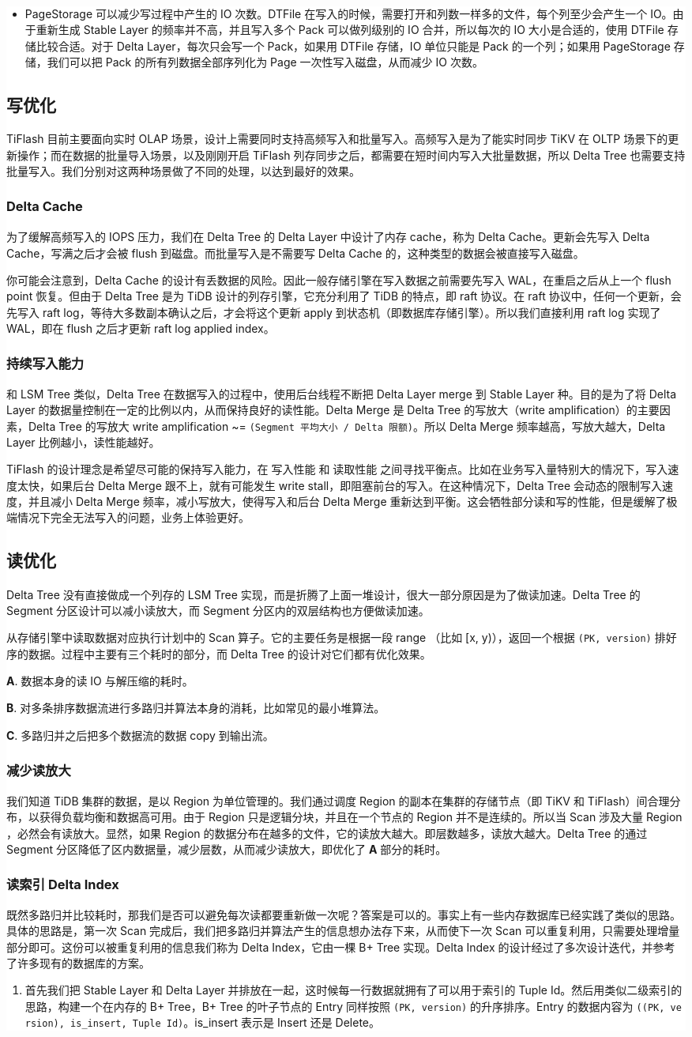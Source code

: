 - PageStorage 可以减少写过程中产生的 IO 次数。DTFile 在写入的时候，需要打开和列数一样多的文件，每个列至少会产生一个 IO。由于重新生成 Stable Layer 的频率并不高，并且写入多个 Pack 可以做列级别的 IO 合并，所以每次的 IO 大小是合适的，使用 DTFile 存储比较合适。对于 Delta Layer，每次只会写一个 Pack，如果用 DTFile 存储，IO 单位只能是 Pack 的一个列；如果用 PageStorage 存储，我们可以把 Pack 的所有列数据全部序列化为 Page 一次性写入磁盘，从而减少 IO 次数。

## 写优化

TiFlash 目前主要面向实时 OLAP 场景，设计上需要同时支持高频写入和批量写入。高频写入是为了能实时同步 TiKV 在 OLTP 场景下的更新操作；而在数据的批量导入场景，以及刚刚开启 TiFlash 列存同步之后，都需要在短时间内写入大批量数据，所以 Delta Tree 也需要支持批量写入。我们分别对这两种场景做了不同的处理，以达到最好的效果。

### Delta Cache

为了缓解高频写入的 IOPS 压力，我们在 Delta Tree 的 Delta Layer 中设计了内存 cache，称为 Delta Cache。更新会先写入 Delta Cache，写满之后才会被 flush 到磁盘。而批量写入是不需要写 Delta Cache 的，这种类型的数据会被直接写入磁盘。

你可能会注意到，Delta Cache 的设计有丢数据的风险。因此一般存储引擎在写入数据之前需要先写入 WAL，在重启之后从上一个 flush point 恢复。但由于 Delta Tree 是为 TiDB 设计的列存引擎，它充分利用了 TiDB 的特点，即 raft 协议。在 raft 协议中，任何一个更新，会先写入 raft log，等待大多数副本确认之后，才会将这个更新 apply 到状态机（即数据库存储引擎）。所以我们直接利用 raft log 实现了 WAL，即在 flush 之后才更新 raft log applied index。

### 持续写入能力

和 LSM Tree 类似，Delta Tree 在数据写入的过程中，使用后台线程不断把 Delta Layer merge 到 Stable Layer 种。目的是为了将 Delta Layer 的数据量控制在一定的比例以内，从而保持良好的读性能。Delta Merge 是 Delta Tree 的写放大（write amplification）的主要因素，Delta Tree 的写放大 write amplification ~= `(Segment 平均大小 / Delta 限额)`。所以 Delta Merge 频率越高，写放大越大，Delta Layer 比例越小，读性能越好。

TiFlash 的设计理念是希望尽可能的保持写入能力，在 写入性能 和 读取性能 之间寻找平衡点。比如在业务写入量特别大的情况下，写入速度太快，如果后台 Delta Merge 跟不上，就有可能发生 write stall，即阻塞前台的写入。在这种情况下，Delta Tree 会动态的限制写入速度，并且减小 Delta Merge 频率，减小写放大，使得写入和后台 Delta Merge 重新达到平衡。这会牺牲部分读和写的性能，但是缓解了极端情况下完全无法写入的问题，业务上体验更好。

## 读优化

Delta Tree 没有直接做成一个列存的 LSM Tree 实现，而是折腾了上面一堆设计，很大一部分原因是为了做读加速。Delta Tree 的 Segment 分区设计可以减小读放大，而 Segment 分区内的双层结构也方便做读加速。

从存储引擎中读取数据对应执行计划中的 Scan 算子。它的主要任务是根据一段  range （比如 [x, y)），返回一个根据 `(PK, version)` 排好序的数据。过程中主要有三个耗时的部分，而 Delta Tree 的设计对它们都有优化效果。

**A**. 数据本身的读 IO 与解压缩的耗时。

**B**. 对多条排序数据流进行多路归并算法本身的消耗，比如常见的最小堆算法。

**C**. 多路归并之后把多个数据流的数据 copy 到输出流。

### 减少读放大

我们知道 TiDB 集群的数据，是以 Region 为单位管理的。我们通过调度 Region 的副本在集群的存储节点（即 TiKV 和 TiFlash）间合理分布，以获得负载均衡和数据高可用。由于 Region 只是逻辑分块，并且在一个节点的 Region 并不是连续的。所以当 Scan 涉及大量 Region ，必然会有读放大。显然，如果 Region 的数据分布在越多的文件，它的读放大越大。即层数越多，读放大越大。Delta Tree 的通过 Segment 分区降低了区内数据量，减少层数，从而减少读放大，即优化了 **A** 部分的耗时。

### 读索引 Delta Index

既然多路归并比较耗时，那我们是否可以避免每次读都要重新做一次呢？答案是可以的。事实上有一些内存数据库已经实践了类似的思路。具体的思路是，第一次 Scan 完成后，我们把多路归并算法产生的信息想办法存下来，从而使下一次 Scan 可以重复利用，只需要处理增量部分即可。这份可以被重复利用的信息我们称为 Delta Index，它由一棵 B+ Tree 实现。Delta Index 的设计经过了多次设计迭代，并参考了许多现有的数据库的方案。

1. 首先我们把 Stable Layer 和 Delta Layer 并排放在一起，这时候每一行数据就拥有了可以用于索引的 Tuple Id。然后用类似二级索引的思路，构建一个在内存的 B+ Tree，B+ Tree 的叶子节点的 Entry 同样按照 `(PK, version)` 的升序排序。Entry 的数据内容为 `((PK, version), is_insert, Tuple Id)`。is_insert 表示是 Insert 还是 Delete。
